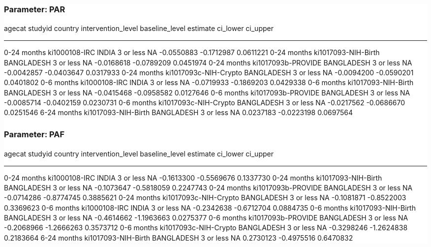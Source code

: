 
### Parameter: PAR


agecat        studyid                 country      intervention_level   baseline_level      estimate     ci_lower    ci_upper
------------  ----------------------  -----------  -------------------  ---------------  -----------  -----------  ----------
0-24 months   ki1000108-IRC           INDIA        3 or less            NA                -0.0550883   -0.1712987   0.0611221
0-24 months   ki1017093-NIH-Birth     BANGLADESH   3 or less            NA                -0.0168618   -0.0789209   0.0451974
0-24 months   ki1017093b-PROVIDE      BANGLADESH   3 or less            NA                -0.0042857   -0.0403647   0.0317933
0-24 months   ki1017093c-NIH-Crypto   BANGLADESH   3 or less            NA                -0.0094200   -0.0590201   0.0401802
0-6 months    ki1000108-IRC           INDIA        3 or less            NA                -0.0719933   -0.1869203   0.0429338
0-6 months    ki1017093-NIH-Birth     BANGLADESH   3 or less            NA                -0.0415468   -0.0958582   0.0127646
0-6 months    ki1017093b-PROVIDE      BANGLADESH   3 or less            NA                -0.0085714   -0.0402159   0.0230731
0-6 months    ki1017093c-NIH-Crypto   BANGLADESH   3 or less            NA                -0.0217562   -0.0686670   0.0251546
6-24 months   ki1017093-NIH-Birth     BANGLADESH   3 or less            NA                 0.0237183   -0.0223198   0.0697564


### Parameter: PAF


agecat        studyid                 country      intervention_level   baseline_level      estimate     ci_lower    ci_upper
------------  ----------------------  -----------  -------------------  ---------------  -----------  -----------  ----------
0-24 months   ki1000108-IRC           INDIA        3 or less            NA                -0.1613300   -0.5569676   0.1337730
0-24 months   ki1017093-NIH-Birth     BANGLADESH   3 or less            NA                -0.1073647   -0.5818059   0.2247743
0-24 months   ki1017093b-PROVIDE      BANGLADESH   3 or less            NA                -0.0714286   -0.8774745   0.3885621
0-24 months   ki1017093c-NIH-Crypto   BANGLADESH   3 or less            NA                -0.1081871   -0.8522003   0.3369623
0-6 months    ki1000108-IRC           INDIA        3 or less            NA                -0.2342638   -0.6712704   0.0884735
0-6 months    ki1017093-NIH-Birth     BANGLADESH   3 or less            NA                -0.4614662   -1.1963663   0.0275377
0-6 months    ki1017093b-PROVIDE      BANGLADESH   3 or less            NA                -0.2068966   -1.2666263   0.3573712
0-6 months    ki1017093c-NIH-Crypto   BANGLADESH   3 or less            NA                -0.3298246   -1.2624838   0.2183664
6-24 months   ki1017093-NIH-Birth     BANGLADESH   3 or less            NA                 0.2730123   -0.4975516   0.6470832
